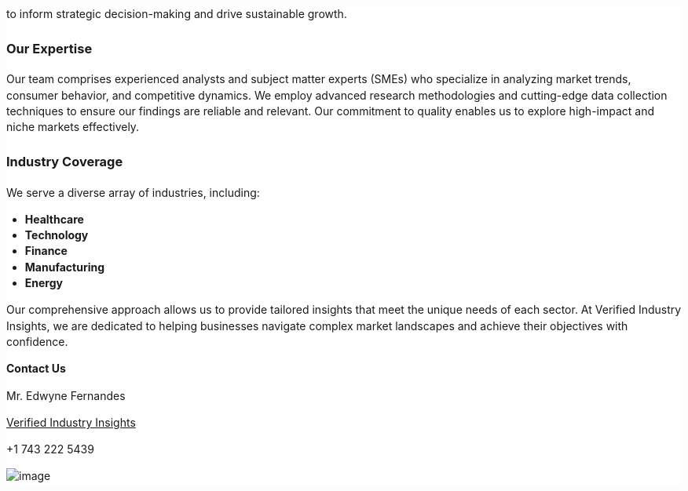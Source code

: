 to inform strategic decision-making and drive sustainable growth.</p><h3>Our Expertise</h3><p>Our team comprises experienced analysts and subject matter experts (SMEs) who specialize in analyzing market trends, consumer behavior, and competitive dynamics. We employ advanced research methodologies and cutting-edge data collection techniques to ensure our findings are reliable and relevant. Our commitment to quality enables us to explore high-impact and niche markets effectively.</p><h3>Industry Coverage</h3><p>We serve a diverse array of industries, including:</p><ul><li><strong>Healthcare</strong></li><li><strong>Technology</strong></li><li><strong>Finance</strong></li><li><strong>Manufacturing</strong></li><li><strong>Energy</strong></li></ul><p>Our comprehensive approach allows us to provide tailored insights that meet the unique needs of each sector. At Verified Industry Insights, we are dedicated to helping businesses navigate complex market landscapes and achieve their objectives with confidence.</p><p><strong>Contact Us</strong></p><p>Mr. Edwyne Fernandes</p><p><a href="https://www.verifiedindustryinsights.com/">Verified Industry Insights</a></p><p>+1 743 222 5439</p>
![image](https://github.com/user-attachments/assets/ae69bab2-d934-4f1f-985b-2bb501b98e77)
